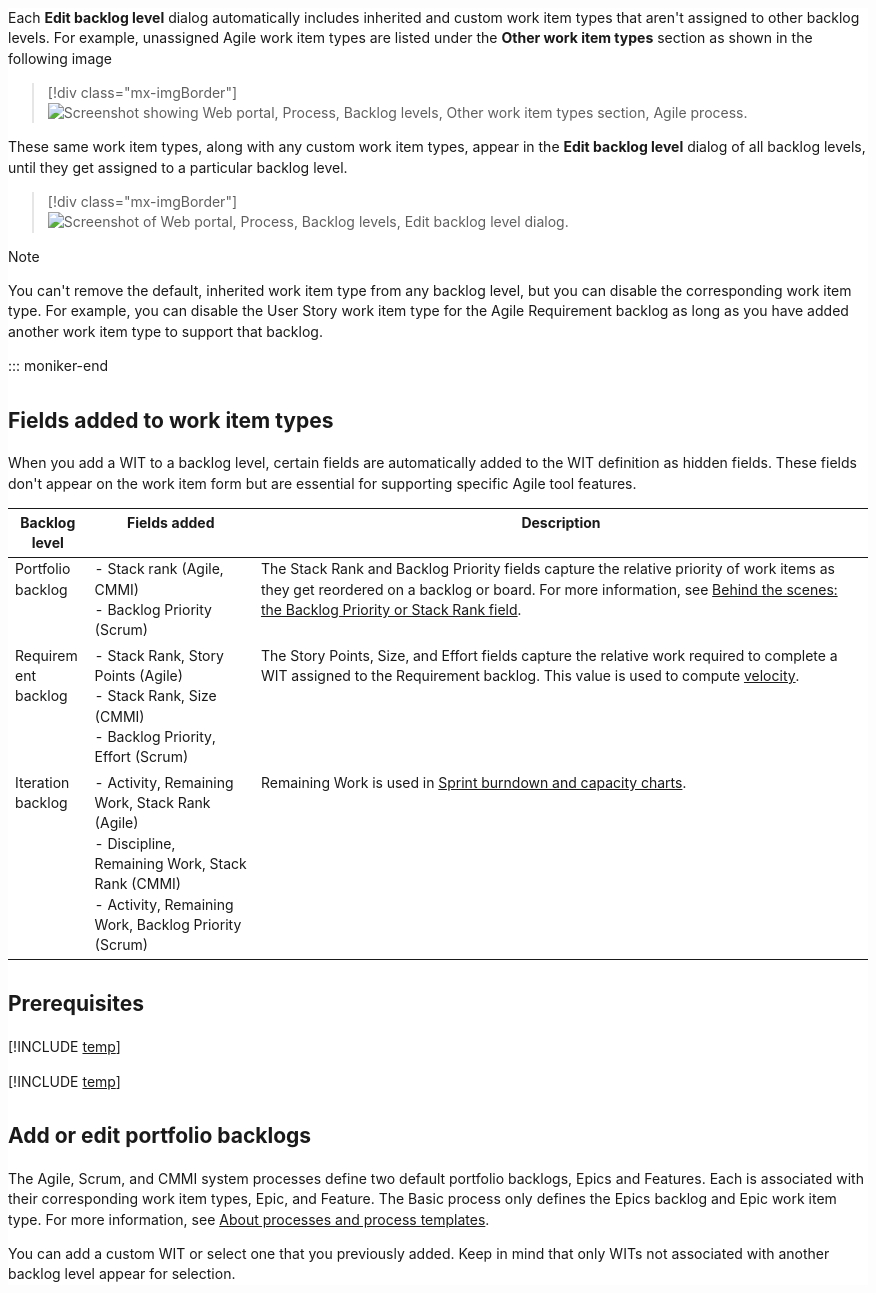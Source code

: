 Each **Edit backlog level** dialog automatically includes inherited and custom work item types that aren't assigned to other backlog levels. For example, unassigned Agile work item types are listed under the **Other work item types** section as shown in the following image

> [!div class="mx-imgBorder"]  
> ![Screenshot showing Web portal, Process, Backlog levels, Other work item types section, Agile process.](media/backlogs/other-work-item-types-agile.png) 

These same work item types, along with any custom work item types, appear in the **Edit backlog level** dialog of all backlog levels, until they get assigned to a particular backlog level. 

> [!div class="mx-imgBorder"]  
> ![Screenshot of Web portal, Process, Backlog levels, Edit backlog level dialog.](media/backlogs/edit-backlog-level-requirements-agile.png) 
 
> [!NOTE] 
> You can't remove the default, inherited work item type from any backlog level, but you can disable the corresponding work item type. For example, you can disable the User Story work item type for the Agile Requirement backlog as long as you have added another work item type to support that backlog. 

::: moniker-end 

## Fields added to work item types 

When you add a WIT to a backlog level, certain fields are automatically added to the WIT definition as hidden fields. These fields don't appear on the work item form but are essential for supporting specific Agile tool features.

| Backlog level | Fields added | Description |
|---------------|--------------|-------------|
| Portfolio backlog |- Stack rank (Agile, CMMI)<br/>- Backlog Priority (Scrum) | The Stack Rank and Backlog Priority fields capture the relative priority of work items as they get reordered on a backlog or board. For more information, see [Behind the scenes: the Backlog Priority or Stack Rank field](https://blogs.msdn.microsoft.com/devops/2014/05/14/behind-the-scenes-the-backlog-priority-or-stack-rank-field/).   |
| Requirement backlog |- Stack Rank, Story Points (Agile)<br/>- Stack Rank, Size (CMMI)<br/>- Backlog Priority, Effort (Scrum) |The Story Points, Size, and Effort fields capture the relative work required to complete a WIT assigned to the Requirement backlog. This value is used to compute [velocity](../../../report/dashboards/team-velocity.md).|
| Iteration backlog |- Activity, Remaining Work, Stack Rank (Agile)<br/>- Discipline, Remaining Work, Stack Rank (CMMI)<br/>- Activity, Remaining Work, Backlog Priority (Scrum) |Remaining Work is used in [Sprint burndown and capacity charts](../../../boards/sprints/define-sprints.md).|

## Prerequisites

[!INCLUDE [temp](../includes/process-prerequisites.md)]
 
[!INCLUDE [temp](../includes/automatic-update-project.md)] 

<a id="portfolio-backlogs">  </a>

## Add or edit portfolio backlogs 

The Agile, Scrum, and CMMI system processes define two default portfolio backlogs, Epics and Features. Each is associated with their corresponding work item types, Epic, and Feature. The Basic process only defines the Epics backlog and Epic work item type. For more information, see [About processes and process templates](../../../boards/work-items/guidance/choose-process.md).

You can add a custom WIT or select one that you previously added. Keep in mind that only WITs not associated with another backlog level appear for selection.
